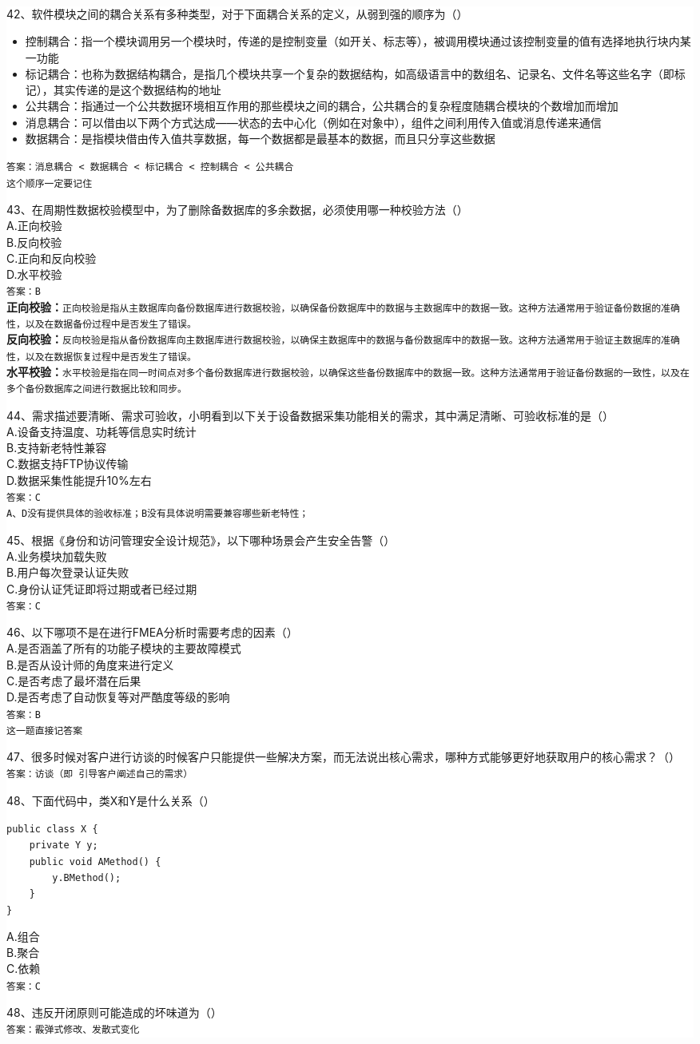 42、软件模块之间的耦合关系有多种类型，对于下面耦合关系的定义，从弱到强的顺序为（）<br>
* 控制耦合：指一个模块调用另一个模块时，传递的是控制变量（如开关、标志等），被调用模块通过该控制变量的值有选择地执行块内某一功能
* 标记耦合：也称为数据结构耦合，是指几个模块共享一个复杂的数据结构，如高级语言中的数组名、记录名、文件名等这些名字（即标记），其实传递的是这个数据结构的地址
* 公共耦合：指通过一个公共数据环境相互作用的那些模块之间的耦合，公共耦合的复杂程度随耦合模块的个数增加而增加
* 消息耦合：可以借由以下两个方式达成——状态的去中心化（例如在对象中），组件之间利用传入值或消息传递来通信
* 数据耦合：是指模块借由传入值共享数据，每一个数据都是最基本的数据，而且只分享这些数据

`答案：消息耦合 < 数据耦合 < 标记耦合 < 控制耦合 < 公共耦合`<br>
`这个顺序一定要记住`

43、在周期性数据校验模型中，为了删除备数据库的多余数据，必须使用哪一种校验方法（）<br>
A.正向校验<br>
B.反向校验<br>
C.正向和反向校验<br>
D.水平校验<br>
`答案：B`<br>
**正向校验：**`正向校验是指从主数据库向备份数据库进行数据校验，以确保备份数据库中的数据与主数据库中的数据一致。这种方法通常用于验证备份数据的准确性，以及在数据备份过程中是否发生了错误。`<br>
**反向校验：**`反向校验是指从备份数据库向主数据库进行数据校验，以确保主数据库中的数据与备份数据库中的数据一致。这种方法通常用于验证主数据库的准确性，以及在数据恢复过程中是否发生了错误。`<br>
**水平校验：**`水平校验是指在同一时间点对多个备份数据库进行数据校验，以确保这些备份数据库中的数据一致。这种方法通常用于验证备份数据的一致性，以及在多个备份数据库之间进行数据比较和同步。`<br>

44、需求描述要清晰、需求可验收，小明看到以下关于设备数据采集功能相关的需求，其中满足清晰、可验收标准的是（）<br>
A.设备支持温度、功耗等信息实时统计<br>
B.支持新老特性兼容<br>
C.数据支持FTP协议传输<br>
D.数据采集性能提升10%左右<br>
`答案：C`<br>
`A、D没有提供具体的验收标准；B没有具体说明需要兼容哪些新老特性；`

45、根据《身份和访问管理安全设计规范》，以下哪种场景会产生安全告警（）<br>
A.业务模块加载失败<br>
B.用户每次登录认证失败<br>
C.身份认证凭证即将过期或者已经过期<br>
`答案：C`<br>

46、以下哪项不是在进行FMEA分析时需要考虑的因素（）<br>
A.是否涵盖了所有的功能子模块的主要故障模式<br>
B.是否从设计师的角度来进行定义<br>
C.是否考虑了最坏潜在后果<br>
D.是否考虑了自动恢复等对严酷度等级的影响<br>
`答案：B`<br>
`这一题直接记答案`

47、很多时候对客户进行访谈的时候客户只能提供一些解决方案，而无法说出核心需求，哪种方式能够更好地获取用户的核心需求？（）<br>
`答案：访谈（即 引导客户阐述自己的需求）`

48、下面代码中，类X和Y是什么关系（）
```
public class X {
    private Y y;
    public void AMethod() {
        y.BMethod();
    }
}
```
A.组合<br>
B.聚合<br>
C.依赖<br>
`答案：C`<br>

48、违反开闭原则可能造成的坏味道为（）<br>
`答案：霰弹式修改、发散式变化`<br>
